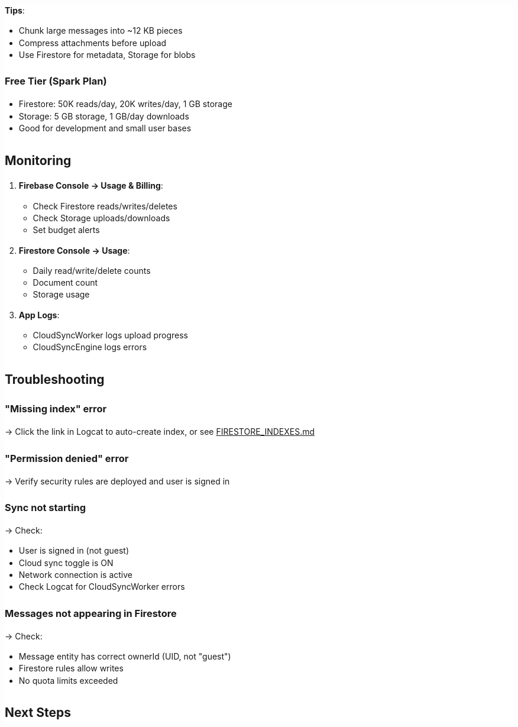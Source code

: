 **Tips**:
- Chunk large messages into ~12 KB pieces
- Compress attachments before upload
- Use Firestore for metadata, Storage for blobs

### Free Tier (Spark Plan)
- Firestore: 50K reads/day, 20K writes/day, 1 GB storage
- Storage: 5 GB storage, 1 GB/day downloads
- Good for development and small user bases

## Monitoring

1. **Firebase Console → Usage & Billing**:
   - Check Firestore reads/writes/deletes
   - Check Storage uploads/downloads
   - Set budget alerts

2. **Firestore Console → Usage**:
   - Daily read/write/delete counts
   - Document count
   - Storage usage

3. **App Logs**:
   - CloudSyncWorker logs upload progress
   - CloudSyncEngine logs errors

## Troubleshooting

### "Missing index" error
→ Click the link in Logcat to auto-create index, or see [FIRESTORE_INDEXES.md](./FIRESTORE_INDEXES.md)

### "Permission denied" error
→ Verify security rules are deployed and user is signed in

### Sync not starting
→ Check:
- User is signed in (not guest)
- Cloud sync toggle is ON
- Network connection is active
- Check Logcat for CloudSyncWorker errors

### Messages not appearing in Firestore
→ Check:
- Message entity has correct ownerId (UID, not "guest")
- Firestore rules allow writes
- No quota limits exceeded

## Next Steps
